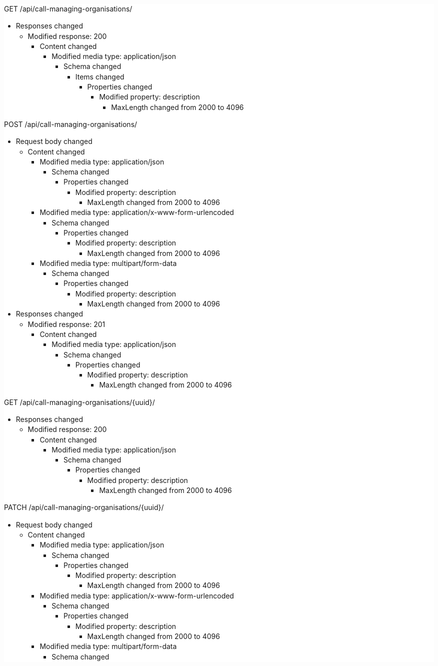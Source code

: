 GET /api/call-managing-organisations/

- Responses changed
  - Modified response: 200
    - Content changed
      - Modified media type: application/json
        - Schema changed
          - Items changed
            - Properties changed
              - Modified property: description
                - MaxLength changed from 2000 to 4096

POST /api/call-managing-organisations/

- Request body changed
  - Content changed
    - Modified media type: application/json
      - Schema changed
        - Properties changed
          - Modified property: description
            - MaxLength changed from 2000 to 4096
    - Modified media type: application/x-www-form-urlencoded
      - Schema changed
        - Properties changed
          - Modified property: description
            - MaxLength changed from 2000 to 4096
    - Modified media type: multipart/form-data
      - Schema changed
        - Properties changed
          - Modified property: description
            - MaxLength changed from 2000 to 4096
- Responses changed
  - Modified response: 201
    - Content changed
      - Modified media type: application/json
        - Schema changed
          - Properties changed
            - Modified property: description
              - MaxLength changed from 2000 to 4096

GET /api/call-managing-organisations/{uuid}/

- Responses changed
  - Modified response: 200
    - Content changed
      - Modified media type: application/json
        - Schema changed
          - Properties changed
            - Modified property: description
              - MaxLength changed from 2000 to 4096

PATCH /api/call-managing-organisations/{uuid}/

- Request body changed
  - Content changed
    - Modified media type: application/json
      - Schema changed
        - Properties changed
          - Modified property: description
            - MaxLength changed from 2000 to 4096
    - Modified media type: application/x-www-form-urlencoded
      - Schema changed
        - Properties changed
          - Modified property: description
            - MaxLength changed from 2000 to 4096
    - Modified media type: multipart/form-data
      - Schema changed